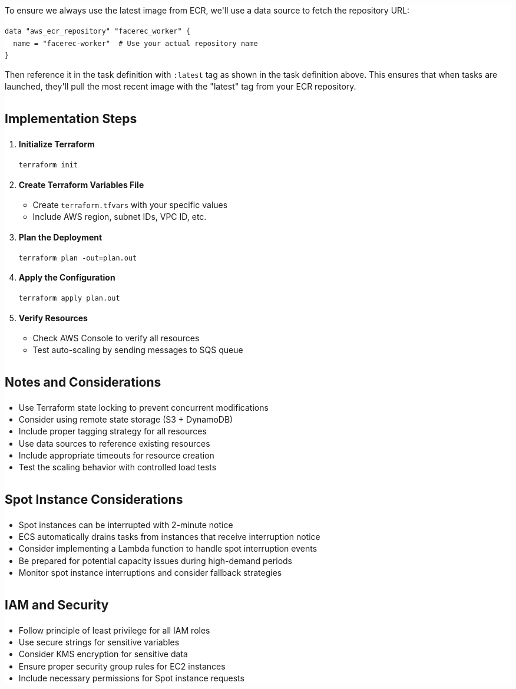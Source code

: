 To ensure we always use the latest image from ECR, we'll use a data source to fetch the repository URL:

```hcl
data "aws_ecr_repository" "facerec_worker" {
  name = "facerec-worker"  # Use your actual repository name
}
```

Then reference it in the task definition with `:latest` tag as shown in the task definition above. This ensures that when tasks are launched, they'll pull the most recent image with the "latest" tag from your ECR repository.

## Implementation Steps

1. **Initialize Terraform**
   ```
   terraform init
   ```

2. **Create Terraform Variables File**
   - Create `terraform.tfvars` with your specific values
   - Include AWS region, subnet IDs, VPC ID, etc.

3. **Plan the Deployment**
   ```
   terraform plan -out=plan.out
   ```

4. **Apply the Configuration**
   ```
   terraform apply plan.out
   ```

5. **Verify Resources**
   - Check AWS Console to verify all resources
   - Test auto-scaling by sending messages to SQS queue

## Notes and Considerations

- Use Terraform state locking to prevent concurrent modifications
- Consider using remote state storage (S3 + DynamoDB)
- Include proper tagging strategy for all resources
- Use data sources to reference existing resources
- Include appropriate timeouts for resource creation
- Test the scaling behavior with controlled load tests

## Spot Instance Considerations

- Spot instances can be interrupted with 2-minute notice
- ECS automatically drains tasks from instances that receive interruption notice
- Consider implementing a Lambda function to handle spot interruption events
- Be prepared for potential capacity issues during high-demand periods
- Monitor spot instance interruptions and consider fallback strategies

## IAM and Security

- Follow principle of least privilege for all IAM roles
- Use secure strings for sensitive variables
- Consider KMS encryption for sensitive data
- Ensure proper security group rules for EC2 instances
- Include necessary permissions for Spot instance requests 